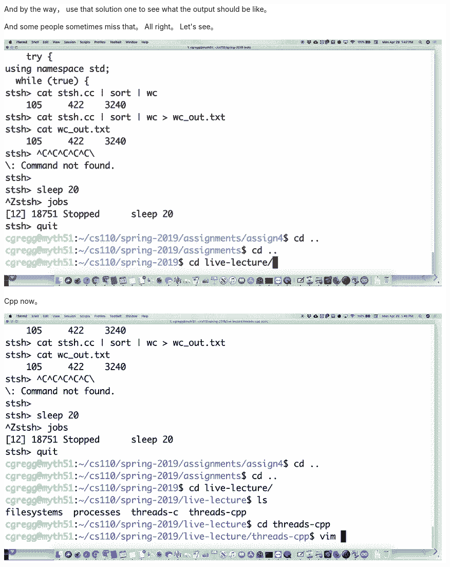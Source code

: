  And by the way， use that solution one to see what the output should be like。

 And some people sometimes miss that。 All right。 Let's see。



![](img/87f93b0bc9a9d8e944eb7fb7dd38f262_35.png)

 Cpp now。

![](img/87f93b0bc9a9d8e944eb7fb7dd38f262_37.png)
